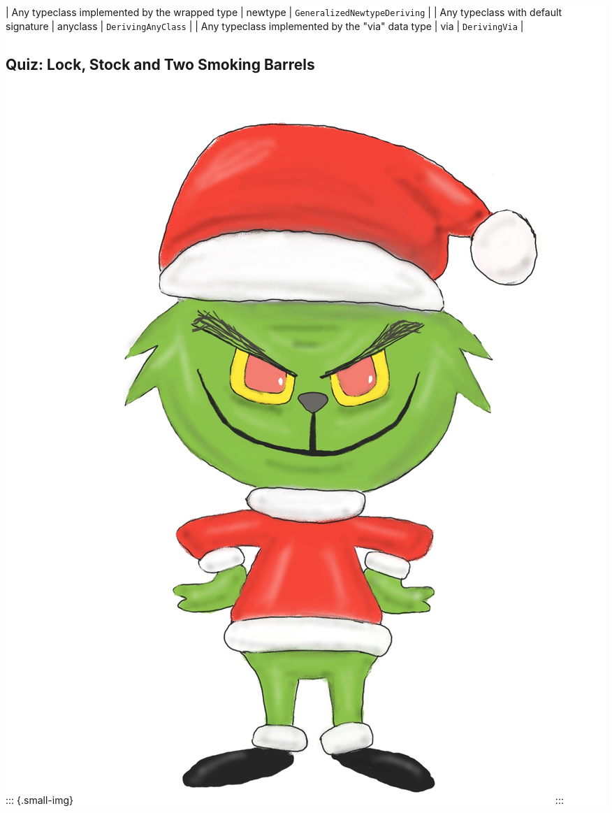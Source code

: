 | Any typeclass implemented by the wrapped type        | newtype  | `GeneralizedNewtypeDeriving` |
| Any typeclass with default signature                 | anyclass | `DerivingAnyClass`           |
| Any typeclass implemented by the "via" data type     | via      | `DerivingVia`                |


## Quiz: Lock, Stock and Two Smoking Barrels

::: {.small-img}
![Grinch](/images/deriving/grinch.jpg)
:::
